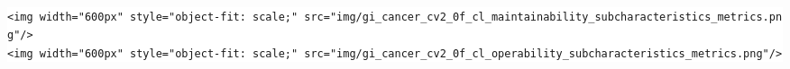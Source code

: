 	<img width="600px" style="object-fit: scale;" src="img/gi_cancer_cv2_0f_cl_maintainability_subcharacteristics_metrics.png"/>
	<img width="600px" style="object-fit: scale;" src="img/gi_cancer_cv2_0f_cl_operability_subcharacteristics_metrics.png"/>